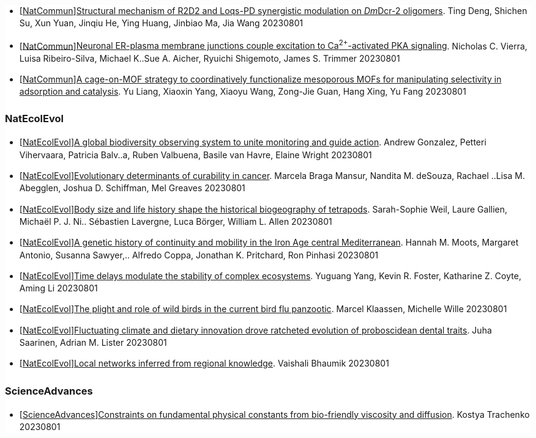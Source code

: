   - \[[NatCommun](http://feeds.nature.com/ncomms/rss/current)\][Structural mechanism of R2D2 and Loqs-PD synergistic modulation on <i>Dm</i>Dcr-2 oligomers](https://www.nature.com/articles/s41467-023-40919-1). Ting Deng, Shichen Su, Xun Yuan, Jinqiu He, Ying Huang, Jinbiao Ma, Jia Wang 	20230801

  - \[[NatCommun](http://feeds.nature.com/ncomms/rss/current)\][Neuronal ER-plasma membrane junctions couple excitation to Ca<sup>2+</sup>-activated PKA signaling](https://www.nature.com/articles/s41467-023-40930-6). Nicholas C. Vierra, Luisa Ribeiro-Silva, Michael K..Sue A. Aicher, Ryuichi Shigemoto, James S. Trimmer 	20230801

  - \[[NatCommun](http://feeds.nature.com/ncomms/rss/current)\][A cage-on-MOF strategy to coordinatively functionalize mesoporous MOFs for manipulating selectivity in adsorption and catalysis](https://www.nature.com/articles/s41467-023-40973-9). Yu Liang, Xiaoxin Yang, Xiaoyu Wang, Zong-Jie Guan, Hang Xing, Yu Fang 	20230801


### NatEcolEvol

  - \[[NatEcolEvol](http://feeds.nature.com/natecolevol/rss/current)\][A global biodiversity observing system to unite monitoring and guide action](https://www.nature.com/articles/s41559-023-02171-0). Andrew Gonzalez, Petteri Vihervaara, Patricia Balv..a, Ruben Valbuena, Basile van Havre, Elaine Wright 	20230801

  - \[[NatEcolEvol](http://feeds.nature.com/natecolevol/rss/current)\][Evolutionary determinants of curability in cancer](https://www.nature.com/articles/s41559-023-02159-w). Marcela Braga Mansur, Nandita M. deSouza, Rachael ..Lisa M. Abegglen, Joshua D. Schiffman, Mel Greaves 	20230801

  - \[[NatEcolEvol](http://feeds.nature.com/natecolevol/rss/current)\][Body size and life history shape the historical biogeography of tetrapods](https://www.nature.com/articles/s41559-023-02150-5). Sarah-Sophie Weil, Laure Gallien, Michaël P. J. Ni.. Sébastien Lavergne, Luca Börger, William L. Allen 	20230801

  - \[[NatEcolEvol](http://feeds.nature.com/natecolevol/rss/current)\][A genetic history of continuity and mobility in the Iron Age central Mediterranean](https://www.nature.com/articles/s41559-023-02143-4). Hannah M. Moots, Margaret Antonio, Susanna Sawyer,.. Alfredo Coppa, Jonathan K. Pritchard, Ron Pinhasi 	20230801

  - \[[NatEcolEvol](http://feeds.nature.com/natecolevol/rss/current)\][Time delays modulate the stability of complex ecosystems](https://www.nature.com/articles/s41559-023-02158-x). Yuguang Yang, Kevin R. Foster, Katharine Z. Coyte, Aming Li 	20230801

  - \[[NatEcolEvol](http://feeds.nature.com/natecolevol/rss/current)\][The plight and role of wild birds in the current bird flu panzootic](https://www.nature.com/articles/s41559-023-02182-x). Marcel Klaassen, Michelle Wille 	20230801

  - \[[NatEcolEvol](http://feeds.nature.com/natecolevol/rss/current)\][Fluctuating climate and dietary innovation drove ratcheted evolution of proboscidean dental traits](https://www.nature.com/articles/s41559-023-02151-4). Juha Saarinen, Adrian M. Lister 	20230801

  - \[[NatEcolEvol](http://feeds.nature.com/natecolevol/rss/current)\][Local networks inferred from regional knowledge](https://www.nature.com/articles/s41559-023-02188-5). Vaishali Bhaumik 	20230801


### ScienceAdvances

  - \[[ScienceAdvances](https://www.science.org/loi/sciadv?af=R)\][Constraints on fundamental physical constants from bio-friendly viscosity and diffusion](https://www.science.org/doi/abs/10.1126/sciadv.adh9024?af=R). Kostya Trachenko 	20230801
